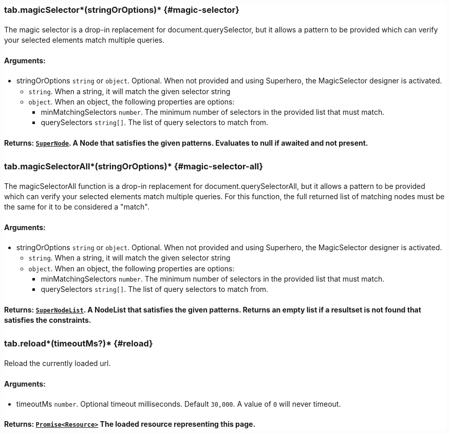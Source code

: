### tab.magicSelector*(stringOrOptions)* {#magic-selector}

The magic selector is a drop-in replacement for document.querySelector, but it allows a pattern to be provided which can verify your selected elements match multiple queries.

#### **Arguments**:
- stringOrOptions `string` or `object`. Optional. When not provided and using Superhero, the MagicSelector designer is activated.
  - `string`. When a string, it will match the given selector string
  - `object`. When an object, the following properties are options:
    - minMatchingSelectors `number`. The minimum number of selectors in the provided list that must match.
    - querySelectors `string[]`. The list of query selectors to match from.

#### **Returns**: [`SuperNode`](/docs/awaited-dom/super-node). A Node that satisfies the given patterns. Evaluates to null if awaited and not present.


### tab.magicSelectorAll*(stringOrOptions)* {#magic-selector-all}

The magicSelectorAll function is a drop-in replacement for document.querySelectorAll, but it allows a pattern to be provided which can verify your selected elements match multiple queries. For this function, the full returned list of matching nodes must be the same for it to be considered a "match".

#### **Arguments**:
- stringOrOptions `string` or `object`. Optional. When not provided and using Superhero, the MagicSelector designer is activated.
  - `string`. When a string, it will match the given selector string
  - `object`. When an object, the following properties are options:
    - minMatchingSelectors `number`. The minimum number of selectors in the provided list that must match.
    - querySelectors `string[]`. The list of query selectors to match from.

#### **Returns**: [`SuperNodeList`](/docs/awaited-dom/super-node-list). A NodeList that satisfies the given patterns. Returns an empty list if a resultset is not found that satisfies the constraints.

### tab.reload*(timeoutMs?)* {#reload}

Reload the currently loaded url.

#### **Arguments**:

- timeoutMs `number`. Optional timeout milliseconds. Default `30,000`. A value of `0` will never timeout.

#### **Returns**: [`Promise<Resource>`](/docs/advanced/resource) The loaded resource representing this page.

